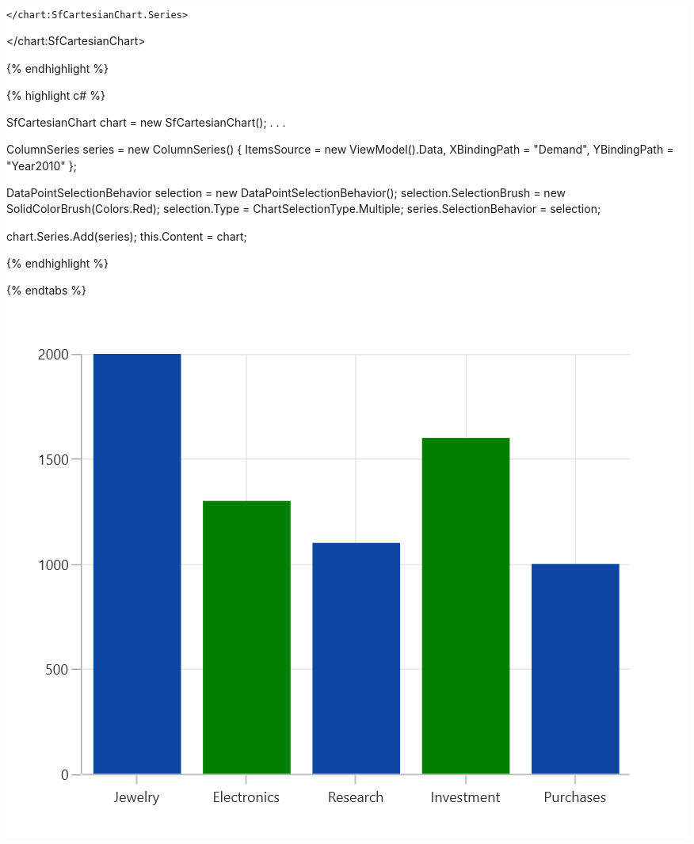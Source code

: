     </chart:SfCartesianChart.Series>

</chart:SfCartesianChart>

{% endhighlight %}

{% highlight c# %}

SfCartesianChart chart = new SfCartesianChart();
. . .

ColumnSeries series = new ColumnSeries()
{
    ItemsSource = new ViewModel().Data,
    XBindingPath = "Demand",
    YBindingPath = "Year2010"
};

DataPointSelectionBehavior selection = new DataPointSelectionBehavior();
selection.SelectionBrush = new SolidColorBrush(Colors.Red);
selection.Type = ChartSelectionType.Multiple;
series.SelectionBehavior = selection;

chart.Series.Add(series);
this.Content = chart;

{% endhighlight %}

{% endtabs %}

![Multi Segment selection support in WinUI Chart](Selection_images/WinUI_chart_multi_segment_selection.png)
